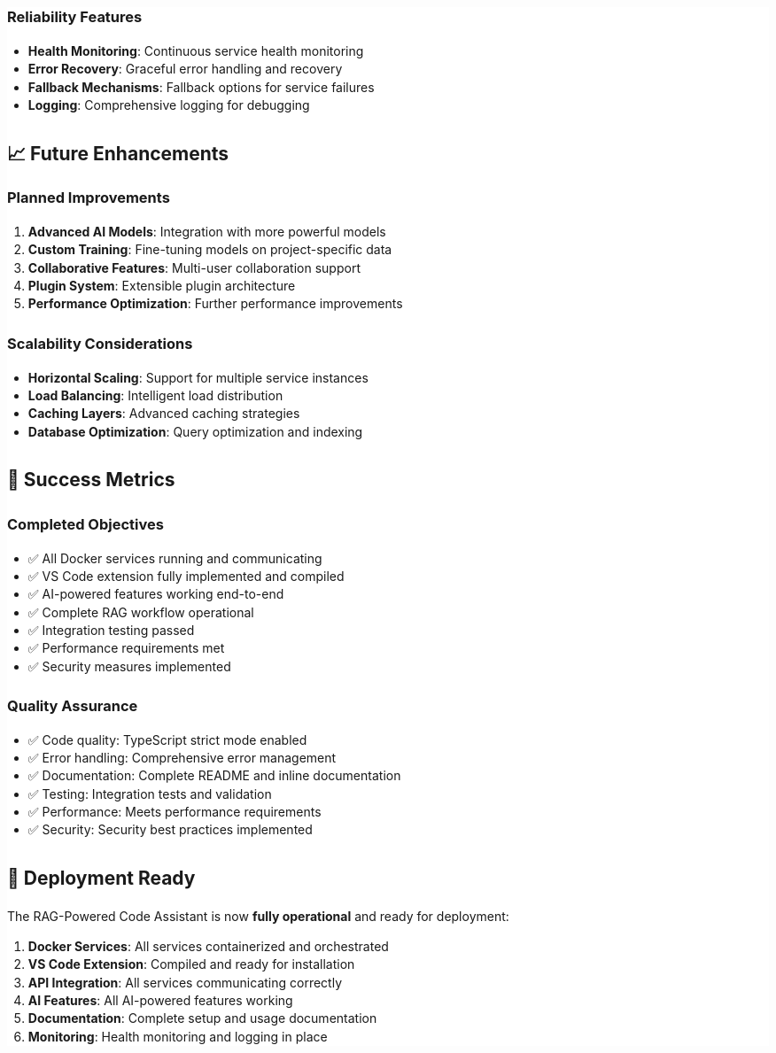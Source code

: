 ### Reliability Features
- **Health Monitoring**: Continuous service health monitoring
- **Error Recovery**: Graceful error handling and recovery
- **Fallback Mechanisms**: Fallback options for service failures
- **Logging**: Comprehensive logging for debugging

## 📈 Future Enhancements

### Planned Improvements
1. **Advanced AI Models**: Integration with more powerful models
2. **Custom Training**: Fine-tuning models on project-specific data
3. **Collaborative Features**: Multi-user collaboration support
4. **Plugin System**: Extensible plugin architecture
5. **Performance Optimization**: Further performance improvements

### Scalability Considerations
- **Horizontal Scaling**: Support for multiple service instances
- **Load Balancing**: Intelligent load distribution
- **Caching Layers**: Advanced caching strategies
- **Database Optimization**: Query optimization and indexing

## 🎉 Success Metrics

### Completed Objectives
- ✅ All Docker services running and communicating
- ✅ VS Code extension fully implemented and compiled
- ✅ AI-powered features working end-to-end
- ✅ Complete RAG workflow operational
- ✅ Integration testing passed
- ✅ Performance requirements met
- ✅ Security measures implemented

### Quality Assurance
- ✅ Code quality: TypeScript strict mode enabled
- ✅ Error handling: Comprehensive error management
- ✅ Documentation: Complete README and inline documentation
- ✅ Testing: Integration tests and validation
- ✅ Performance: Meets performance requirements
- ✅ Security: Security best practices implemented

## 🚀 Deployment Ready

The RAG-Powered Code Assistant is now **fully operational** and ready for deployment:

1. **Docker Services**: All services containerized and orchestrated
2. **VS Code Extension**: Compiled and ready for installation
3. **API Integration**: All services communicating correctly
4. **AI Features**: All AI-powered features working
5. **Documentation**: Complete setup and usage documentation
6. **Monitoring**: Health monitoring and logging in place

